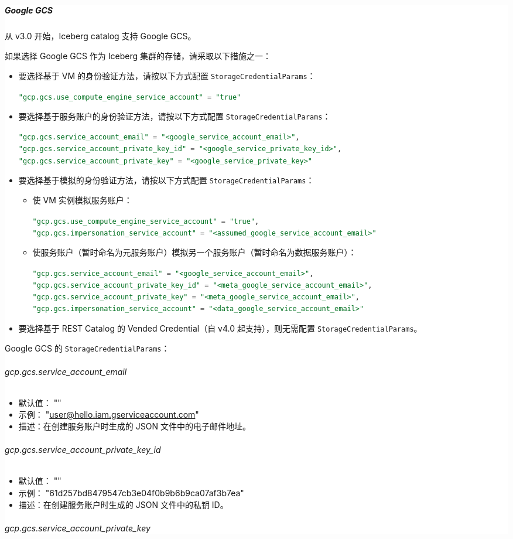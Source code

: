 </TabItem>

<TabItem value="GCS" label="Google GCS" >

##### Google GCS

从 v3.0 开始，Iceberg catalog 支持 Google GCS。

如果选择 Google GCS 作为 Iceberg 集群的存储，请采取以下措施之一：

- 要选择基于 VM 的身份验证方法，请按以下方式配置 `StorageCredentialParams`：

  ```SQL
  "gcp.gcs.use_compute_engine_service_account" = "true"
  ```

- 要选择基于服务账户的身份验证方法，请按以下方式配置 `StorageCredentialParams`：

  ```SQL
  "gcp.gcs.service_account_email" = "<google_service_account_email>",
  "gcp.gcs.service_account_private_key_id" = "<google_service_private_key_id>",
  "gcp.gcs.service_account_private_key" = "<google_service_private_key>"
  ```

- 要选择基于模拟的身份验证方法，请按以下方式配置 `StorageCredentialParams`：

  - 使 VM 实例模拟服务账户：

    ```SQL
    "gcp.gcs.use_compute_engine_service_account" = "true",
    "gcp.gcs.impersonation_service_account" = "<assumed_google_service_account_email>"
    ```

  - 使服务账户（暂时命名为元服务账户）模拟另一个服务账户（暂时命名为数据服务账户）：

    ```SQL
    "gcp.gcs.service_account_email" = "<google_service_account_email>",
    "gcp.gcs.service_account_private_key_id" = "<meta_google_service_account_email>",
    "gcp.gcs.service_account_private_key" = "<meta_google_service_account_email>",
    "gcp.gcs.impersonation_service_account" = "<data_google_service_account_email>"
    ```

- 要选择基于 REST Catalog 的 Vended Credential（自 v4.0 起支持），则无需配置 `StorageCredentialParams`。

Google GCS 的 `StorageCredentialParams`：

###### gcp.gcs.service_account_email

- 默认值： ""
- 示例： "[user@hello.iam.gserviceaccount.com](mailto:user@hello.iam.gserviceaccount.com)"
- 描述：在创建服务账户时生成的 JSON 文件中的电子邮件地址。

###### gcp.gcs.service_account_private_key_id

- 默认值： ""
- 示例： "61d257bd8479547cb3e04f0b9b6b9ca07af3b7ea"
- 描述：在创建服务账户时生成的 JSON 文件中的私钥 ID。

###### gcp.gcs.service_account_private_key
